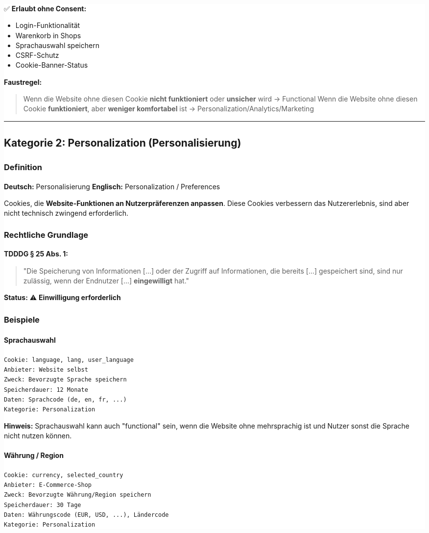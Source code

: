 ✅ **Erlaubt ohne Consent:**
- Login-Funktionalität
- Warenkorb in Shops
- Sprachauswahl speichern
- CSRF-Schutz
- Cookie-Banner-Status

**Faustregel:**
> Wenn die Website ohne diesen Cookie **nicht funktioniert** oder **unsicher** wird → Functional
> Wenn die Website ohne diesen Cookie **funktioniert**, aber **weniger komfortabel** ist → Personalization/Analytics/Marketing

---

## Kategorie 2: Personalization (Personalisierung)

### Definition

**Deutsch:** Personalisierung
**Englisch:** Personalization / Preferences

Cookies, die **Website-Funktionen an Nutzerpräferenzen anpassen**. Diese Cookies verbessern das Nutzererlebnis, sind aber nicht technisch zwingend erforderlich.

### Rechtliche Grundlage

**TDDDG § 25 Abs. 1:**
> "Die Speicherung von Informationen [...] oder der Zugriff auf Informationen, die bereits [...] gespeichert sind, sind nur zulässig, wenn der Endnutzer [...] **eingewilligt** hat."

**Status:** ⚠️ **Einwilligung erforderlich**

### Beispiele

#### Sprachauswahl
```
Cookie: language, lang, user_language
Anbieter: Website selbst
Zweck: Bevorzugte Sprache speichern
Speicherdauer: 12 Monate
Daten: Sprachcode (de, en, fr, ...)
Kategorie: Personalization
```

**Hinweis:** Sprachauswahl kann auch "functional" sein, wenn die Website ohne mehrsprachig ist und Nutzer sonst die Sprache nicht nutzen können.

#### Währung / Region
```
Cookie: currency, selected_country
Anbieter: E-Commerce-Shop
Zweck: Bevorzugte Währung/Region speichern
Speicherdauer: 30 Tage
Daten: Währungscode (EUR, USD, ...), Ländercode
Kategorie: Personalization
```
